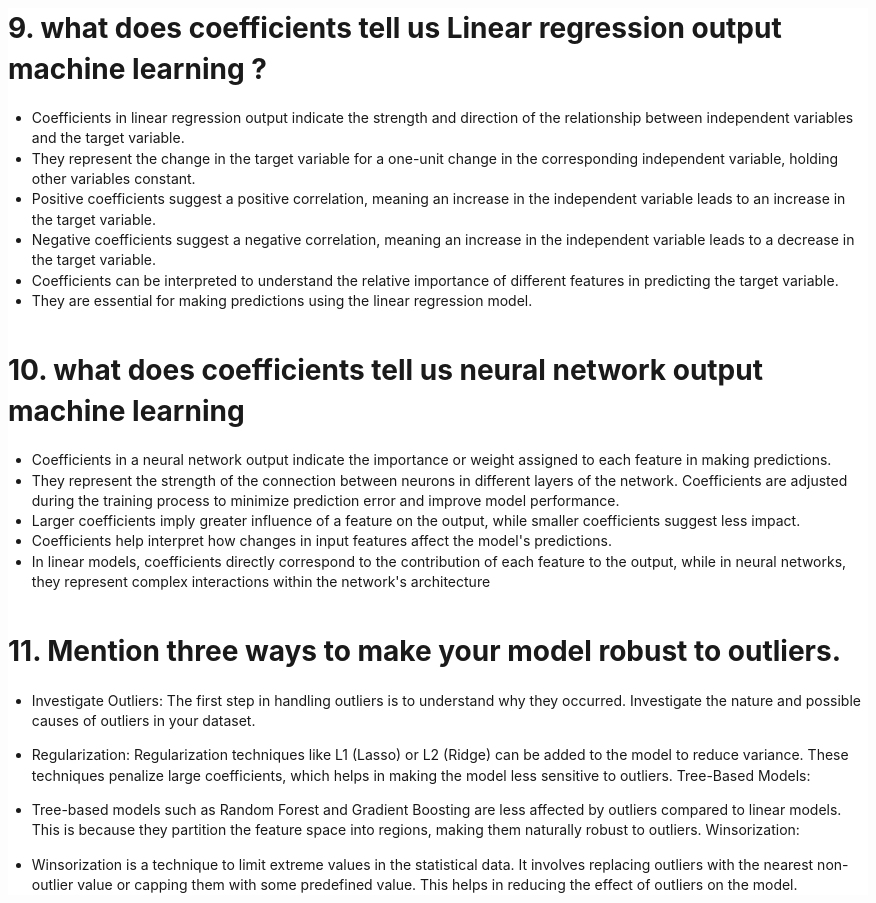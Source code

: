 

# 9. what does coefficients tell us Linear regression output machine learning ?

* Coefficients in linear regression output indicate the strength and direction of the relationship between independent variables and the target variable.
* They represent the change in the target variable for a one-unit change in the corresponding independent variable, holding other variables constant.
* Positive coefficients suggest a positive correlation, meaning an increase in the independent variable leads to an increase in the target variable.
* Negative coefficients suggest a negative correlation, meaning an increase in the independent variable leads to a decrease in the target variable.
* Coefficients can be interpreted to understand the relative importance of different features in predicting the target variable.
* They are essential for making predictions using the linear regression model.


# 10. what does coefficients tell us neural network output machine learning

* Coefficients in a neural network output indicate the importance or weight assigned to each feature in making predictions.
* They represent the strength of the connection between neurons in different layers of the network.
Coefficients are adjusted during the training process to minimize prediction error and improve model performance.
* Larger coefficients imply greater influence of a feature on the output, while smaller coefficients suggest less impact.
* Coefficients help interpret how changes in input features affect the model's predictions.
* In linear models, coefficients directly correspond to the contribution of each feature to the output, while in neural networks, they represent complex interactions within the network's architecture


# 11. Mention three ways to make your model robust to outliers.

* Investigate Outliers:
The first step in handling outliers is to understand why they occurred. Investigate the nature and possible causes of outliers in your dataset.

* Regularization:
Regularization techniques like L1 (Lasso) or L2 (Ridge) can be added to the model to reduce variance. These techniques penalize large coefficients, which helps in making the model less sensitive to outliers.
Tree-Based Models:

* Tree-based models such as Random Forest and Gradient Boosting are less affected by outliers compared to linear models. This is because they partition the feature space into regions, making them naturally robust to outliers.
Winsorization:

* Winsorization is a technique to limit extreme values in the statistical data. It involves replacing outliers with the nearest non-outlier value or capping them with some predefined value. This helps in reducing the effect of outliers on the model.
